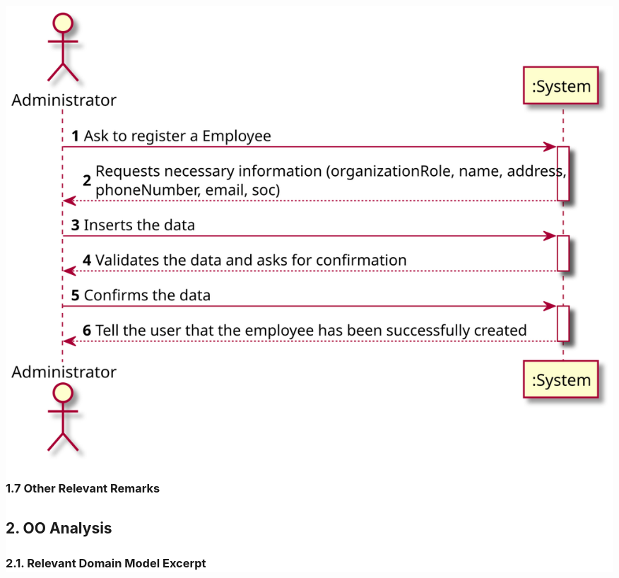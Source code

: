 ![UC7_SSD](UC7_SSD.svg)


### 1.7 Other Relevant Remarks


## 2. OO Analysis

### 2.1. Relevant Domain Model Excerpt 
